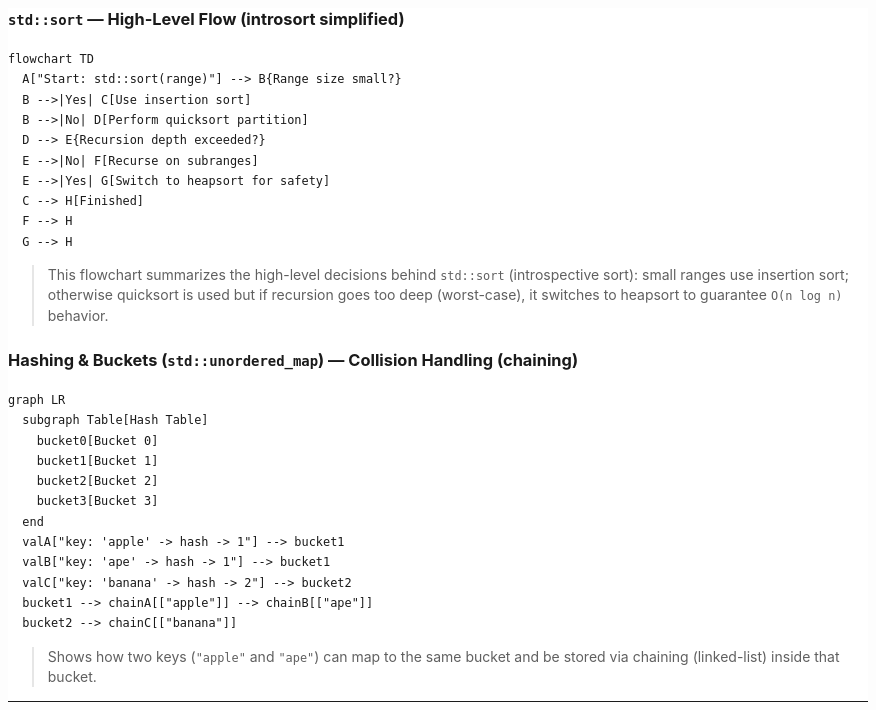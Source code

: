 



### `std::sort` — High-Level Flow (introsort simplified)

```mermaid
flowchart TD
  A["Start: std::sort(range)"] --> B{Range size small?}
  B -->|Yes| C[Use insertion sort]
  B -->|No| D[Perform quicksort partition]
  D --> E{Recursion depth exceeded?}
  E -->|No| F[Recurse on subranges]
  E -->|Yes| G[Switch to heapsort for safety]
  C --> H[Finished]
  F --> H
  G --> H
```

> This flowchart summarizes the high-level decisions behind `std::sort` (introspective sort): small ranges use insertion sort; otherwise quicksort is used but if recursion goes too deep (worst-case), it switches to heapsort to guarantee `O(n log n)` behavior.

### Hashing & Buckets (`std::unordered_map`) — Collision Handling (chaining)

```mermaid
graph LR
  subgraph Table[Hash Table]
    bucket0[Bucket 0]
    bucket1[Bucket 1]
    bucket2[Bucket 2]
    bucket3[Bucket 3]
  end
  valA["key: 'apple' -> hash -> 1"] --> bucket1
  valB["key: 'ape' -> hash -> 1"] --> bucket1
  valC["key: 'banana' -> hash -> 2"] --> bucket2
  bucket1 --> chainA[["apple"]] --> chainB[["ape"]]
  bucket2 --> chainC[["banana"]]
```

> Shows how two keys (`"apple"` and `"ape"`) can map to the same bucket and be stored via chaining (linked-list) inside that bucket.

---
